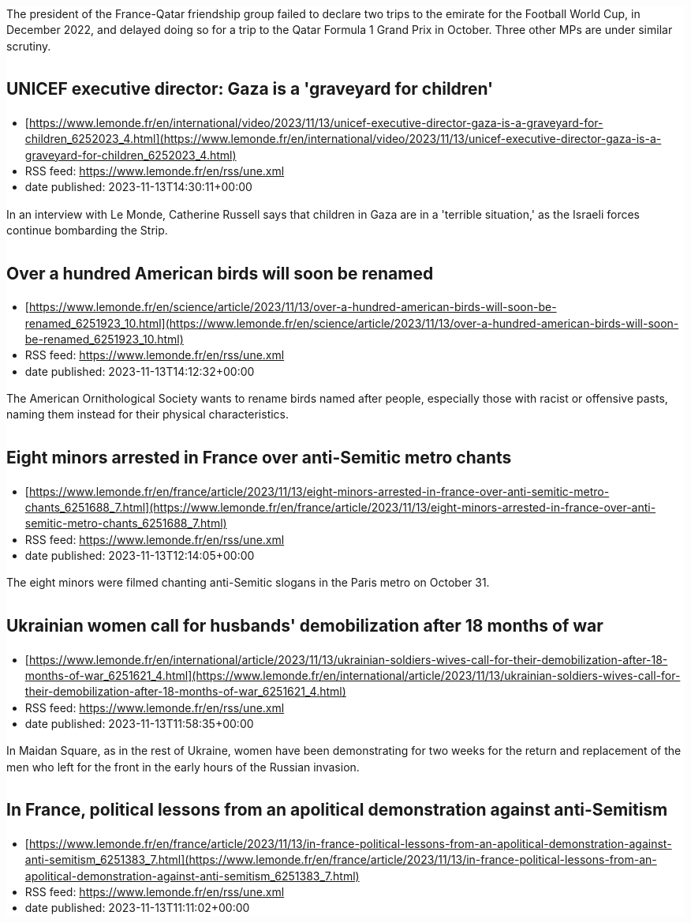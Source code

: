 The president of the France-Qatar friendship group failed to declare two trips to the emirate for the Football World Cup, in December 2022, and delayed doing so for a trip to the Qatar Formula 1 Grand Prix in October. Three other MPs are under similar scrutiny.

## UNICEF executive director: Gaza is a 'graveyard for children'
 - [https://www.lemonde.fr/en/international/video/2023/11/13/unicef-executive-director-gaza-is-a-graveyard-for-children_6252023_4.html](https://www.lemonde.fr/en/international/video/2023/11/13/unicef-executive-director-gaza-is-a-graveyard-for-children_6252023_4.html)
 - RSS feed: https://www.lemonde.fr/en/rss/une.xml
 - date published: 2023-11-13T14:30:11+00:00

In an interview with Le Monde, Catherine Russell says that children in Gaza are in a 'terrible situation,' as the Israeli forces continue bombarding the Strip.

## Over a hundred American birds will soon be renamed
 - [https://www.lemonde.fr/en/science/article/2023/11/13/over-a-hundred-american-birds-will-soon-be-renamed_6251923_10.html](https://www.lemonde.fr/en/science/article/2023/11/13/over-a-hundred-american-birds-will-soon-be-renamed_6251923_10.html)
 - RSS feed: https://www.lemonde.fr/en/rss/une.xml
 - date published: 2023-11-13T14:12:32+00:00

The American Ornithological Society wants to rename birds named after people, especially those with racist or offensive pasts, naming them instead for their physical characteristics.

## Eight minors arrested in France over anti-Semitic metro chants
 - [https://www.lemonde.fr/en/france/article/2023/11/13/eight-minors-arrested-in-france-over-anti-semitic-metro-chants_6251688_7.html](https://www.lemonde.fr/en/france/article/2023/11/13/eight-minors-arrested-in-france-over-anti-semitic-metro-chants_6251688_7.html)
 - RSS feed: https://www.lemonde.fr/en/rss/une.xml
 - date published: 2023-11-13T12:14:05+00:00

The eight minors were filmed chanting anti-Semitic slogans in the Paris metro on October 31.

## Ukrainian women call for husbands' demobilization after 18 months of war
 - [https://www.lemonde.fr/en/international/article/2023/11/13/ukrainian-soldiers-wives-call-for-their-demobilization-after-18-months-of-war_6251621_4.html](https://www.lemonde.fr/en/international/article/2023/11/13/ukrainian-soldiers-wives-call-for-their-demobilization-after-18-months-of-war_6251621_4.html)
 - RSS feed: https://www.lemonde.fr/en/rss/une.xml
 - date published: 2023-11-13T11:58:35+00:00

In Maidan Square, as in the rest of Ukraine, women have been demonstrating for two weeks for the return and replacement of the men who left for the front in the early hours of the Russian invasion.

## In France, political lessons from an apolitical demonstration against anti-Semitism
 - [https://www.lemonde.fr/en/france/article/2023/11/13/in-france-political-lessons-from-an-apolitical-demonstration-against-anti-semitism_6251383_7.html](https://www.lemonde.fr/en/france/article/2023/11/13/in-france-political-lessons-from-an-apolitical-demonstration-against-anti-semitism_6251383_7.html)
 - RSS feed: https://www.lemonde.fr/en/rss/une.xml
 - date published: 2023-11-13T11:11:02+00:00
